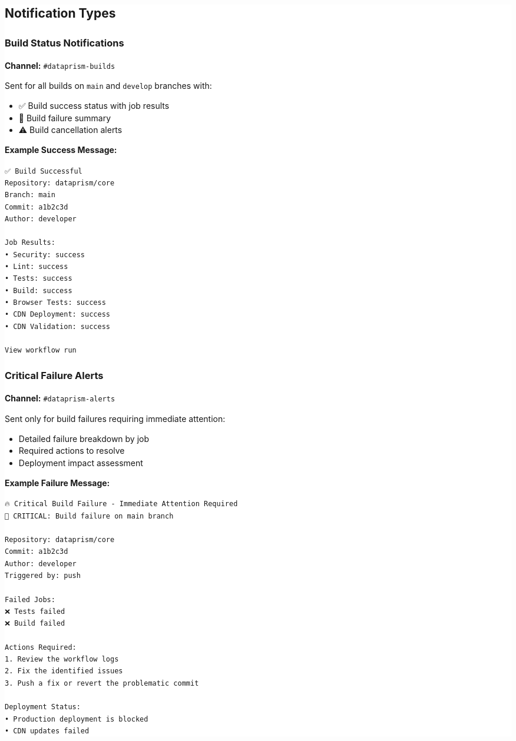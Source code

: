 ## Notification Types

### Build Status Notifications

**Channel:** `#dataprism-builds`

Sent for all builds on `main` and `develop` branches with:
- ✅ Build success status with job results
- 🚨 Build failure summary
- ⚠️ Build cancellation alerts

**Example Success Message:**
```
✅ Build Successful
Repository: dataprism/core
Branch: main
Commit: a1b2c3d
Author: developer

Job Results:
• Security: success
• Lint: success  
• Tests: success
• Build: success
• Browser Tests: success
• CDN Deployment: success
• CDN Validation: success

View workflow run
```

### Critical Failure Alerts

**Channel:** `#dataprism-alerts`

Sent only for build failures requiring immediate attention:
- Detailed failure breakdown by job
- Required actions to resolve
- Deployment impact assessment

**Example Failure Message:**
```
🔥 Critical Build Failure - Immediate Attention Required
🚨 CRITICAL: Build failure on main branch

Repository: dataprism/core
Commit: a1b2c3d
Author: developer
Triggered by: push

Failed Jobs:
❌ Tests failed
❌ Build failed

Actions Required:
1. Review the workflow logs
2. Fix the identified issues
3. Push a fix or revert the problematic commit

Deployment Status:
• Production deployment is blocked
• CDN updates failed
```
